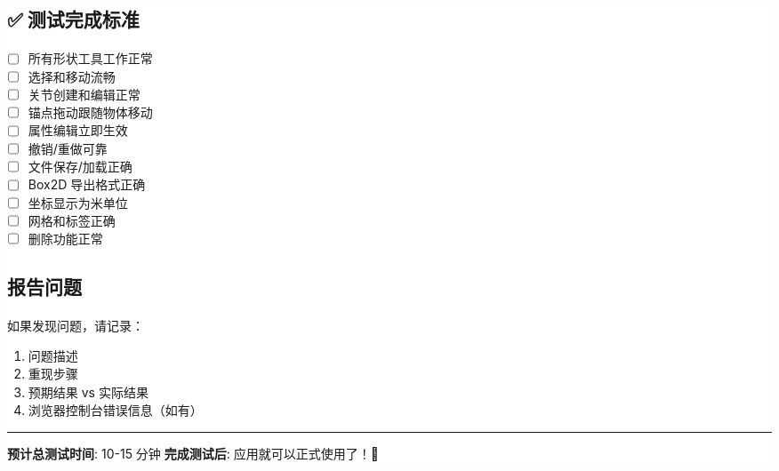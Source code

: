 ## ✅ 测试完成标准

- [ ] 所有形状工具工作正常
- [ ] 选择和移动流畅
- [ ] 关节创建和编辑正常
- [ ] 锚点拖动跟随物体移动
- [ ] 属性编辑立即生效
- [ ] 撤销/重做可靠
- [ ] 文件保存/加载正确
- [ ] Box2D 导出格式正确
- [ ] 坐标显示为米单位
- [ ] 网格和标签正确
- [ ] 删除功能正常

## 报告问题

如果发现问题，请记录：
1. 问题描述
2. 重现步骤
3. 预期结果 vs 实际结果
4. 浏览器控制台错误信息（如有）

---

**预计总测试时间**: 10-15 分钟
**完成测试后**: 应用就可以正式使用了！🎉
